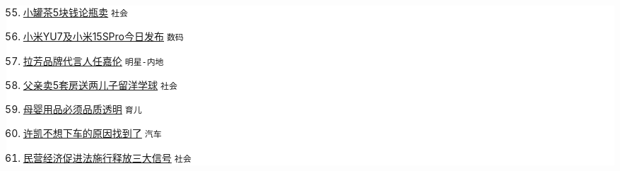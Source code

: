 55. [小罐茶5块钱论瓶卖](https://m.weibo.cn/search?containerid=100103type%3D1%26t%3D10%26q%3D%23%E5%B0%8F%E7%BD%90%E8%8C%B65%E5%9D%97%E9%92%B1%E8%AE%BA%E7%93%B6%E5%8D%96%23&stream_entry_id=31&isnewpage=1&extparam=seat%3D1%26topic_ad%3D1%26is_ad_pos%3D1%26lcate%3D5001%26q%3D%2523%25E5%25B0%258F%25E7%25BD%2590%25E8%258C%25B65%25E5%259D%2597%25E9%2592%25B1%25E8%25AE%25BA%25E7%2593%25B6%25E5%258D%2596%2523%26dgr%3D0%26c_type%3D31%26adid%3D287063%26filter_type%3Drealtimehot%26cate%3D5001%26pos%3D7%26band_rank%3D7%26stream_entry_id%3D31%26display_time%3D1747883738%26pre_seqid%3D174788373866903375792113) `社会` 

56. [小米YU7及小米15SPro今日发布](https://m.weibo.cn/search?containerid=100103type%3D1%26t%3D10%26q%3D%23%E5%B0%8F%E7%B1%B3YU7%E5%8F%8A%E5%B0%8F%E7%B1%B315SPro%E4%BB%8A%E6%97%A5%E5%8F%91%E5%B8%83%23&stream_entry_id=31&isnewpage=1&extparam=seat%3D1%26is_ad_pos%3D1%26adid%3D287067%26filter_type%3Drealtimehot%26topic_ad%3D1%26lcate%3D5001%26stream_entry_id%3D31%26cate%3D5001%26c_type%3D31%26band_rank%3D4%26dgr%3D0%26pos%3D3%26q%3D%2523%25E5%25B0%258F%25E7%25B1%25B3YU7%25E5%258F%258A%25E5%25B0%258F%25E7%25B1%25B315SPro%25E4%25BB%258A%25E6%2597%25A5%25E5%258F%2591%25E5%25B8%2583%2523%26display_time%3D1747883720%26pre_seqid%3D174788372040703321603131) `数码` 

57. [拉芳品牌代言人任嘉伦](https://m.weibo.cn/search?containerid=100103type%3D1%26t%3D10%26q%3D%23%E6%8B%89%E8%8A%B3%E5%93%81%E7%89%8C%E4%BB%A3%E8%A8%80%E4%BA%BA%E4%BB%BB%E5%98%89%E4%BC%A6%23&stream_entry_id=31&isnewpage=1&extparam=seat%3D1%26is_ad_pos%3D1%26adid%3D287029%26filter_type%3Drealtimehot%26topic_ad%3D1%26lcate%3D5001%26stream_entry_id%3D31%26cate%3D5001%26c_type%3D31%26band_rank%3D7%26dgr%3D0%26pos%3D7%26q%3D%2523%25E6%258B%2589%25E8%258A%25B3%25E5%2593%2581%25E7%2589%258C%25E4%25BB%25A3%25E8%25A8%2580%25E4%25BA%25BA%25E4%25BB%25BB%25E5%2598%2589%25E4%25BC%25A6%2523%26display_time%3D1747883720%26pre_seqid%3D174788372040703321603131) `明星-内地` 

58. [父亲卖5套房送两儿子留洋学球](https://m.weibo.cn/search?containerid=100103type%3D1%26t%3D10%26q%3D%23%E7%88%B6%E4%BA%B2%E5%8D%965%E5%A5%97%E6%88%BF%E9%80%81%E4%B8%A4%E5%84%BF%E5%AD%90%E7%95%99%E6%B4%8B%E5%AD%A6%E7%90%83%23&stream_entry_id=31&isnewpage=1&extparam=seat%3D1%26dgr%3D0%26flag%3D0%26filter_type%3Drealtimehot%26c_type%3D31%26q%3D%2523%25E7%2588%25B6%25E4%25BA%25B2%25E5%258D%25965%25E5%25A5%2597%25E6%2588%25BF%25E9%2580%2581%25E4%25B8%25A4%25E5%2584%25BF%25E5%25AD%2590%25E7%2595%2599%25E6%25B4%258B%25E5%25AD%25A6%25E7%2590%2583%2523%26lcate%3D5001%26stream_entry_id%3D31%26band_rank%3D50%26cate%3D5001%26pos%3D51%26realpos%3D50%26display_time%3D1747883720%26pre_seqid%3D174788372040703321603131) `社会` 

59. [母婴用品必须品质透明](https://m.weibo.cn/search?containerid=100103type%3D1%26t%3D10%26q%3D%23%E6%AF%8D%E5%A9%B4%E7%94%A8%E5%93%81%E5%BF%85%E9%A1%BB%E5%93%81%E8%B4%A8%E9%80%8F%E6%98%8E%23&stream_entry_id=31&isnewpage=1&extparam=seat%3D1%26lcate%3D5001%26band_rank%3D7%26stream_entry_id%3D31%26q%3D%2523%25E6%25AF%258D%25E5%25A9%25B4%25E7%2594%25A8%25E5%2593%2581%25E5%25BF%2585%25E9%25A1%25BB%25E5%2593%2581%25E8%25B4%25A8%25E9%2580%258F%25E6%2598%258E%2523%26dgr%3D0%26adid%3D287075%26topic_ad%3D1%26is_ad_pos%3D1%26filter_type%3Drealtimehot%26cate%3D5001%26c_type%3D31%26pos%3D7%26display_time%3D1747883702%26pre_seqid%3D17478837019630338034013) `育儿` 

60. [许凯不想下车的原因找到了](https://m.weibo.cn/search?containerid=100103type%3D1%26t%3D10%26q%3D%23%E8%AE%B8%E5%87%AF%E4%B8%8D%E6%83%B3%E4%B8%8B%E8%BD%A6%E7%9A%84%E5%8E%9F%E5%9B%A0%E6%89%BE%E5%88%B0%E4%BA%86%23&stream_entry_id=31&isnewpage=1&extparam=seat%3D1%26topic_ad%3D1%26pos%3D7%26stream_entry_id%3D31%26adid%3D287097%26is_ad_pos%3D1%26filter_type%3Drealtimehot%26dgr%3D0%26c_type%3D31%26band_rank%3D7%26lcate%3D5001%26cate%3D5001%26q%3D%2523%25E8%25AE%25B8%25E5%2587%25AF%25E4%25B8%258D%25E6%2583%25B3%25E4%25B8%258B%25E8%25BD%25A6%25E7%259A%2584%25E5%258E%259F%25E5%259B%25A0%25E6%2589%25BE%25E5%2588%25B0%25E4%25BA%2586%2523%26display_time%3D1747883681%26pre_seqid%3D17478836815910153194867) `汽车` 

61. [民营经济促进法施行释放三大信号](https://m.weibo.cn/search?containerid=100103type%3D1%26t%3D10%26q%3D%23%E6%B0%91%E8%90%A5%E7%BB%8F%E6%B5%8E%E4%BF%83%E8%BF%9B%E6%B3%95%E6%96%BD%E8%A1%8C%E9%87%8A%E6%94%BE%E4%B8%89%E5%A4%A7%E4%BF%A1%E5%8F%B7%23&stream_entry_id=31&isnewpage=1&extparam=seat%3D1%26lcate%3D5001%26realpos%3D3%26filter_type%3Drealtimehot%26c_type%3D31%26q%3D%2523%25E6%25B0%2591%25E8%2590%25A5%25E7%25BB%258F%25E6%25B5%258E%25E4%25BF%2583%25E8%25BF%259B%25E6%25B3%2595%25E6%2596%25BD%25E8%25A1%258C%25E9%2587%258A%25E6%2594%25BE%25E4%25B8%2589%25E5%25A4%25A7%25E4%25BF%25A1%25E5%258F%25B7%2523%26flag%3D0%26cate%3D5001%26stream_entry_id%3D31%26band_rank%3D3%26dgr%3D0%26pos%3D2%26display_time%3D1747878487%26pre_seqid%3D174787848758403272238152) `社会` 
